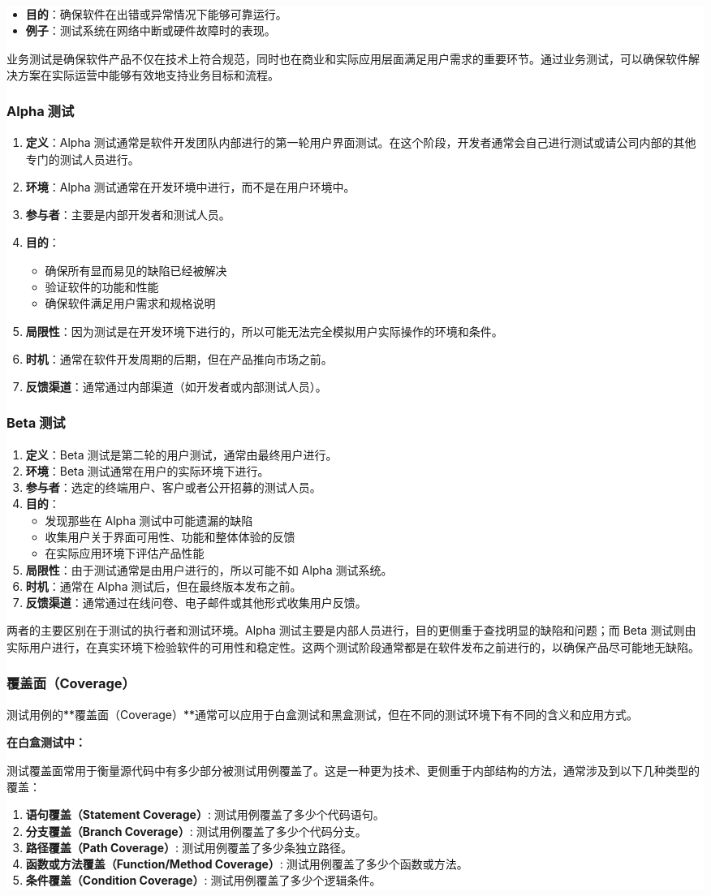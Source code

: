 - **目的**：确保软件在出错或异常情况下能够可靠运行。
- **例子**：测试系统在网络中断或硬件故障时的表现。

业务测试是确保软件产品不仅在技术上符合规范，同时也在商业和实际应用层面满足用户需求的重要环节。通过业务测试，可以确保软件解决方案在实际运营中能够有效地支持业务目标和流程。

###  Alpha 测试

1. **定义**：Alpha 测试通常是软件开发团队内部进行的第一轮用户界面测试。在这个阶段，开发者通常会自己进行测试或请公司内部的其他专门的测试人员进行。

2. **环境**：Alpha 测试通常在开发环境中进行，而不是在用户环境中。

3. **参与者**：主要是内部开发者和测试人员。

4. **目的**：
   
   - 确保所有显而易见的缺陷已经被解决
   - 验证软件的功能和性能
   - 确保软件满足用户需求和规格说明
   
5. **局限性**：因为测试是在开发环境下进行的，所以可能无法完全模拟用户实际操作的环境和条件。

6. **时机**：通常在软件开发周期的后期，但在产品推向市场之前。

7. **反馈渠道**：通常通过内部渠道（如开发者或内部测试人员）。

   

### Beta 测试

1. **定义**：Beta 测试是第二轮的用户测试，通常由最终用户进行。
2. **环境**：Beta 测试通常在用户的实际环境下进行。
3. **参与者**：选定的终端用户、客户或者公开招募的测试人员。
4. **目的**：
   - 发现那些在 Alpha 测试中可能遗漏的缺陷
   - 收集用户关于界面可用性、功能和整体体验的反馈
   - 在实际应用环境下评估产品性能
5. **局限性**：由于测试通常是由用户进行的，所以可能不如 Alpha 测试系统。
6. **时机**：通常在 Alpha 测试后，但在最终版本发布之前。
7. **反馈渠道**：通常通过在线问卷、电子邮件或其他形式收集用户反馈。



两者的主要区别在于测试的执行者和测试环境。Alpha 测试主要是内部人员进行，目的更侧重于查找明显的缺陷和问题；而 Beta 测试则由实际用户进行，在真实环境下检验软件的可用性和稳定性。这两个测试阶段通常都是在软件发布之前进行的，以确保产品尽可能地无缺陷。



### 覆盖面（Coverage）

测试用例的**覆盖面（Coverage）**通常可以应用于白盒测试和黑盒测试，但在不同的测试环境下有不同的含义和应用方式。



**在白盒测试中：**

测试覆盖面常用于衡量源代码中有多少部分被测试用例覆盖了。这是一种更为技术、更侧重于内部结构的方法，通常涉及到以下几种类型的覆盖：

1. **语句覆盖（Statement Coverage）**: 测试用例覆盖了多少个代码语句。
2. **分支覆盖（Branch Coverage）**: 测试用例覆盖了多少个代码分支。
3. **路径覆盖（Path Coverage）**: 测试用例覆盖了多少条独立路径。
4. **函数或方法覆盖（Function/Method Coverage）**: 测试用例覆盖了多少个函数或方法。
5. **条件覆盖（Condition Coverage）**: 测试用例覆盖了多少个逻辑条件。
